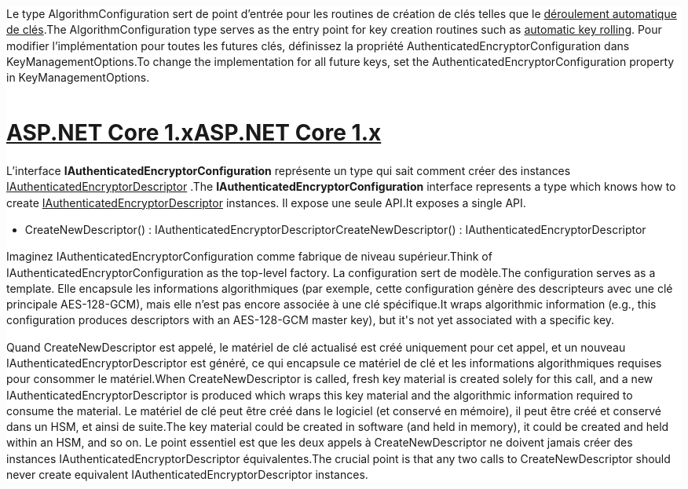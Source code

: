 <span data-ttu-id="8fc9a-172">Le type AlgorithmConfiguration sert de point d’entrée pour les routines de création de clés telles que le [déroulement automatique de clés](xref:security/data-protection/implementation/key-management#key-expiration-and-rolling).</span><span class="sxs-lookup"><span data-stu-id="8fc9a-172">The AlgorithmConfiguration type serves as the entry point for key creation routines such as [automatic key rolling](xref:security/data-protection/implementation/key-management#key-expiration-and-rolling).</span></span> <span data-ttu-id="8fc9a-173">Pour modifier l’implémentation pour toutes les futures clés, définissez la propriété AuthenticatedEncryptorConfiguration dans KeyManagementOptions.</span><span class="sxs-lookup"><span data-stu-id="8fc9a-173">To change the implementation for all future keys, set the AuthenticatedEncryptorConfiguration property in KeyManagementOptions.</span></span>

# <a name="aspnet-core-1x"></a>[<span data-ttu-id="8fc9a-174">ASP.NET Core 1.x</span><span class="sxs-lookup"><span data-stu-id="8fc9a-174">ASP.NET Core 1.x</span></span>](#tab/aspnetcore1x)

<span data-ttu-id="8fc9a-175">L’interface **IAuthenticatedEncryptorConfiguration** représente un type qui sait comment créer des instances [IAuthenticatedEncryptorDescriptor](xref:security/data-protection/extensibility/core-crypto#data-protection-extensibility-core-crypto-iauthenticatedencryptordescriptor) .</span><span class="sxs-lookup"><span data-stu-id="8fc9a-175">The **IAuthenticatedEncryptorConfiguration** interface represents a type which knows how to create [IAuthenticatedEncryptorDescriptor](xref:security/data-protection/extensibility/core-crypto#data-protection-extensibility-core-crypto-iauthenticatedencryptordescriptor) instances.</span></span> <span data-ttu-id="8fc9a-176">Il expose une seule API.</span><span class="sxs-lookup"><span data-stu-id="8fc9a-176">It exposes a single API.</span></span>

* <span data-ttu-id="8fc9a-177">CreateNewDescriptor() : IAuthenticatedEncryptorDescriptor</span><span class="sxs-lookup"><span data-stu-id="8fc9a-177">CreateNewDescriptor() : IAuthenticatedEncryptorDescriptor</span></span>

<span data-ttu-id="8fc9a-178">Imaginez IAuthenticatedEncryptorConfiguration comme fabrique de niveau supérieur.</span><span class="sxs-lookup"><span data-stu-id="8fc9a-178">Think of IAuthenticatedEncryptorConfiguration as the top-level factory.</span></span> <span data-ttu-id="8fc9a-179">La configuration sert de modèle.</span><span class="sxs-lookup"><span data-stu-id="8fc9a-179">The configuration serves as a template.</span></span> <span data-ttu-id="8fc9a-180">Elle encapsule les informations algorithmiques (par exemple, cette configuration génère des descripteurs avec une clé principale AES-128-GCM), mais elle n’est pas encore associée à une clé spécifique.</span><span class="sxs-lookup"><span data-stu-id="8fc9a-180">It wraps algorithmic information (e.g., this configuration produces descriptors with an AES-128-GCM master key), but it's not yet associated with a specific key.</span></span>

<span data-ttu-id="8fc9a-181">Quand CreateNewDescriptor est appelé, le matériel de clé actualisé est créé uniquement pour cet appel, et un nouveau IAuthenticatedEncryptorDescriptor est généré, ce qui encapsule ce matériel de clé et les informations algorithmiques requises pour consommer le matériel.</span><span class="sxs-lookup"><span data-stu-id="8fc9a-181">When CreateNewDescriptor is called, fresh key material is created solely for this call, and a new IAuthenticatedEncryptorDescriptor is produced which wraps this key material and the algorithmic information required to consume the material.</span></span> <span data-ttu-id="8fc9a-182">Le matériel de clé peut être créé dans le logiciel (et conservé en mémoire), il peut être créé et conservé dans un HSM, et ainsi de suite.</span><span class="sxs-lookup"><span data-stu-id="8fc9a-182">The key material could be created in software (and held in memory), it could be created and held within an HSM, and so on.</span></span> <span data-ttu-id="8fc9a-183">Le point essentiel est que les deux appels à CreateNewDescriptor ne doivent jamais créer des instances IAuthenticatedEncryptorDescriptor équivalentes.</span><span class="sxs-lookup"><span data-stu-id="8fc9a-183">The crucial point is that any two calls to CreateNewDescriptor should never create equivalent IAuthenticatedEncryptorDescriptor instances.</span></span>
